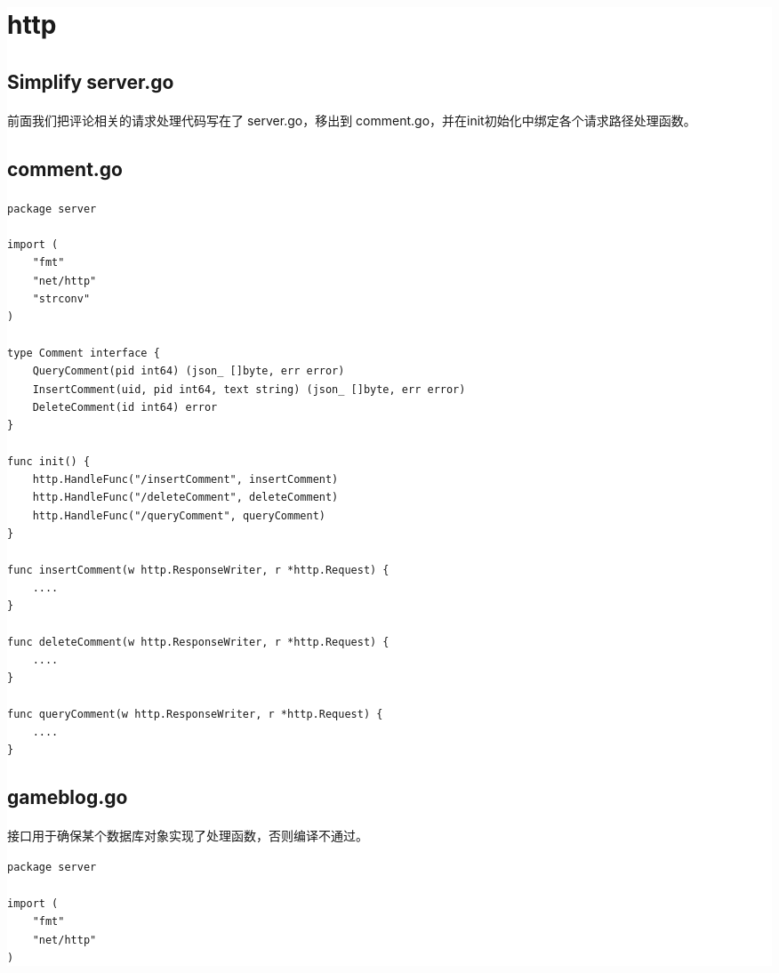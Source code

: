 
  

http
====

Simplify server.go
------------------

前面我们把评论相关的请求处理代码写在了 server.go，移出到 comment.go，并在init初始化中绑定各个请求路径处理函数。

comment.go
----------

    package server
    
    import (
    	"fmt"
    	"net/http"
    	"strconv"
    )
    
    type Comment interface {
    	QueryComment(pid int64) (json_ []byte, err error)
    	InsertComment(uid, pid int64, text string) (json_ []byte, err error)
    	DeleteComment(id int64) error
    }
    
    func init() {
    	http.HandleFunc("/insertComment", insertComment)
    	http.HandleFunc("/deleteComment", deleteComment)
    	http.HandleFunc("/queryComment", queryComment)
    }
    
    func insertComment(w http.ResponseWriter, r *http.Request) {
    	....
    }
    
    func deleteComment(w http.ResponseWriter, r *http.Request) {
    	....
    }
    
    func queryComment(w http.ResponseWriter, r *http.Request) {
    	....
    }
    

  

gameblog.go
-----------

接口用于确保某个数据库对象实现了处理函数，否则编译不通过。

    package server
    
    import (
    	"fmt"
    	"net/http"
    )
    